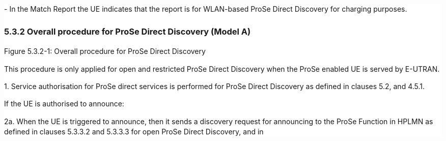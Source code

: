 \- In the Match Report the UE indicates that the report is for
WLAN-based ProSe Direct Discovery for charging purposes.

### 5.3.2 Overall procedure for ProSe Direct Discovery (Model A)

Figure 5.3.2-1: Overall procedure for ProSe Direct Discovery

This procedure is only applied for open and restricted ProSe Direct
Discovery when the ProSe enabled UE is served by E-UTRAN.

1\. Service authorisation for ProSe direct services is performed for
ProSe Direct Discovery as defined in clauses 5.2, and 4.5.1.

If the UE is authorised to announce:

2a. When the UE is triggered to announce, then it sends a discovery
request for announcing to the ProSe Function in HPLMN as defined in
clauses 5.3.3.2 and 5.3.3.3 for open ProSe Direct Discovery, and in
